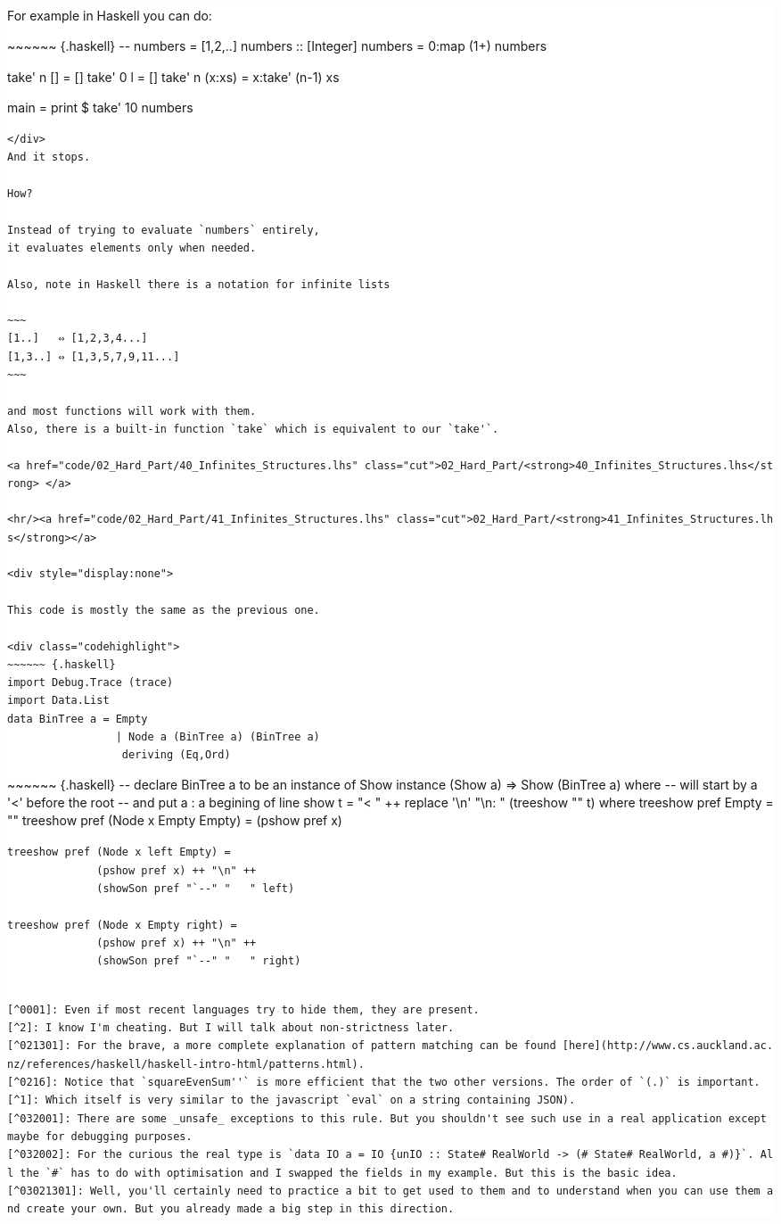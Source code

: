 For example in Haskell you can do:

<div class="codehighlight">
~~~~~~ {.haskell}
-- numbers = [1,2,..]
numbers :: [Integer]
numbers = 0:map (1+) numbers

take' n [] = []
take' 0 l = []
take' n (x:xs) = x:take' (n-1) xs

main = print $ take' 10 numbers
~~~~~~
</div>
And it stops.

How?

Instead of trying to evaluate `numbers` entirely,
it evaluates elements only when needed.

Also, note in Haskell there is a notation for infinite lists

~~~
[1..]   ⇔ [1,2,3,4...]
[1,3..] ⇔ [1,3,5,7,9,11...]
~~~

and most functions will work with them.
Also, there is a built-in function `take` which is equivalent to our `take'`.

<a href="code/02_Hard_Part/40_Infinites_Structures.lhs" class="cut">02_Hard_Part/<strong>40_Infinites_Structures.lhs</strong> </a>

<hr/><a href="code/02_Hard_Part/41_Infinites_Structures.lhs" class="cut">02_Hard_Part/<strong>41_Infinites_Structures.lhs</strong></a>

<div style="display:none">

This code is mostly the same as the previous one.

<div class="codehighlight">
~~~~~~ {.haskell}
import Debug.Trace (trace)
import Data.List
data BinTree a = Empty 
                 | Node a (BinTree a) (BinTree a) 
                  deriving (Eq,Ord)
~~~~~~
</div>
<div class="codehighlight">
~~~~~~ {.haskell}
-- declare BinTree a to be an instance of Show
instance (Show a) => Show (BinTree a) where
  -- will start by a '<' before the root
  -- and put a : a begining of line
  show t = "< " ++ replace '\n' "\n: " (treeshow "" t)
    where
    treeshow pref Empty = ""
    treeshow pref (Node x Empty Empty) = 
                  (pshow pref x)

    treeshow pref (Node x left Empty) = 
                  (pshow pref x) ++ "\n" ++
                  (showSon pref "`--" "   " left)

    treeshow pref (Node x Empty right) = 
                  (pshow pref x) ++ "\n" ++
                  (showSon pref "`--" "   " right)
~~~~~~

[^0001]: Even if most recent languages try to hide them, they are present.
[^2]: I know I'm cheating. But I will talk about non-strictness later.
[^021301]: For the brave, a more complete explanation of pattern matching can be found [here](http://www.cs.auckland.ac.nz/references/haskell/haskell-intro-html/patterns.html).
[^0216]: Notice that `squareEvenSum''` is more efficient that the two other versions. The order of `(.)` is important.
[^1]: Which itself is very similar to the javascript `eval` on a string containing JSON).
[^032001]: There are some _unsafe_ exceptions to this rule. But you shouldn't see such use in a real application except maybe for debugging purposes.
[^032002]: For the curious the real type is `data IO a = IO {unIO :: State# RealWorld -> (# State# RealWorld, a #)}`. All the `#` has to do with optimisation and I swapped the fields in my example. But this is the basic idea.
[^03021301]: Well, you'll certainly need to practice a bit to get used to them and to understand when you can use them and create your own. But you already made a big step in this direction.